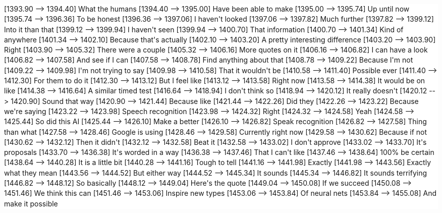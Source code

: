 [1393.90 --> 1394.40]  What the humans
[1394.40 --> 1395.00]  Have been able to make
[1395.00 --> 1395.74]  Up until now
[1395.74 --> 1396.36]  To be honest
[1396.36 --> 1397.06]  I haven't looked
[1397.06 --> 1397.82]  Much further
[1397.82 --> 1399.12]  Into it than that
[1399.12 --> 1399.94]  I haven't seen
[1399.94 --> 1400.70]  That information
[1400.70 --> 1401.34]  Kind of anywhere
[1401.34 --> 1402.10]  Because that's actually
[1402.10 --> 1403.20]  A pretty interesting difference
[1403.20 --> 1403.90]  Right
[1403.90 --> 1405.32]  There were a couple
[1405.32 --> 1406.16]  More quotes on it
[1406.16 --> 1406.82]  I can have a look
[1406.82 --> 1407.58]  And see if I can
[1407.58 --> 1408.78]  Find anything about that
[1408.78 --> 1409.22]  Because I'm not
[1409.22 --> 1409.98]  I'm not trying to say
[1409.98 --> 1410.58]  That it wouldn't be
[1410.58 --> 1411.40]  Possible ever
[1411.40 --> 1412.30]  For them to do it
[1412.30 --> 1413.12]  But I feel like
[1413.12 --> 1413.58]  Right now
[1413.58 --> 1414.38]  It would be on like
[1414.38 --> 1416.64]  A similar timed test
[1416.64 --> 1418.94]  I don't think so
[1418.94 --> 1420.12]  It really doesn't
[1420.12 --> 1420.90]  Sound that way
[1420.90 --> 1421.44]  Because like
[1421.44 --> 1422.26]  Did they
[1422.26 --> 1423.22]  Because we're saying
[1423.22 --> 1423.98]  Speech recognition
[1423.98 --> 1424.32]  Right
[1424.32 --> 1424.58]  Yeah
[1424.58 --> 1425.44]  So did this AI
[1425.44 --> 1426.10]  Make a better
[1426.10 --> 1426.82]  Speak recognition
[1426.82 --> 1427.58]  Thing than what
[1427.58 --> 1428.46]  Google is using
[1428.46 --> 1429.58]  Currently right now
[1429.58 --> 1430.62]  Because if not
[1430.62 --> 1432.12]  Then it didn't
[1432.12 --> 1432.58]  Beat it
[1432.58 --> 1433.02]  I don't approve
[1433.02 --> 1433.70]  It's proposals
[1433.70 --> 1436.38]  It's worded in a way
[1436.38 --> 1437.46]  That I can't like
[1437.46 --> 1438.64]  100% be certain
[1438.64 --> 1440.28]  It is a little bit
[1440.28 --> 1441.16]  Tough to tell
[1441.16 --> 1441.98]  Exactly
[1441.98 --> 1443.56]  Exactly what they mean
[1443.56 --> 1444.52]  But either way
[1444.52 --> 1445.34]  It sounds
[1445.34 --> 1446.82]  It sounds terrifying
[1446.82 --> 1448.12]  So basically
[1448.12 --> 1449.04]  Here's the quote
[1449.04 --> 1450.08]  If we succeed
[1450.08 --> 1451.46]  We think this can
[1451.46 --> 1453.06]  Inspire new types
[1453.06 --> 1453.84]  Of neural nets
[1453.84 --> 1455.08]  And make it possible